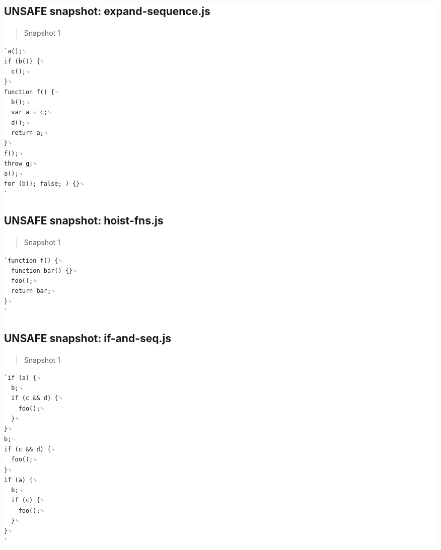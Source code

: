 ## UNSAFE snapshot: expand-sequence.js

> Snapshot 1

    `a();␊
    if (b()) {␊
      c();␊
    }␊
    function f() {␊
      b();␊
      var a = c;␊
      d();␊
      return a;␊
    }␊
    f();␊
    throw g;␊
    a();␊
    for (b(); false; ) {}␊
    `

## UNSAFE snapshot: hoist-fns.js

> Snapshot 1

    `function f() {␊
      function bar() {}␊
      foo();␊
      return bar;␊
    }␊
    `

## UNSAFE snapshot: if-and-seq.js

> Snapshot 1

    `if (a) {␊
      b;␊
      if (c && d) {␊
        foo();␊
      }␊
    }␊
    b;␊
    if (c && d) {␊
      foo();␊
    }␊
    if (a) {␊
      b;␊
      if (c) {␊
        foo();␊
      }␊
    }␊
    `
